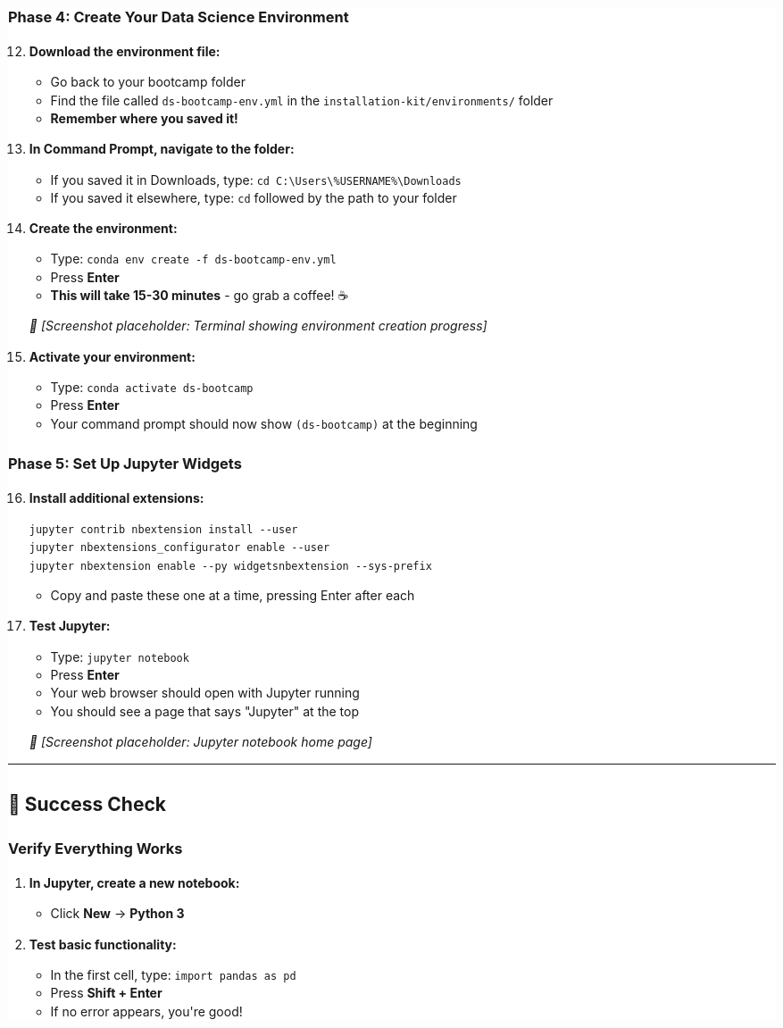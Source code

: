### Phase 4: Create Your Data Science Environment

12. **Download the environment file:**
    - Go back to your bootcamp folder
    - Find the file called `ds-bootcamp-env.yml` in the `installation-kit/environments/` folder
    - **Remember where you saved it!**

13. **In Command Prompt, navigate to the folder:**
    - If you saved it in Downloads, type: `cd C:\Users\%USERNAME%\Downloads`
    - If you saved it elsewhere, type: `cd` followed by the path to your folder

14. **Create the environment:**
    - Type: `conda env create -f ds-bootcamp-env.yml`
    - Press **Enter**
    - **This will take 15-30 minutes** - go grab a coffee! ☕
    
    *📸 [Screenshot placeholder: Terminal showing environment creation progress]*

15. **Activate your environment:**
    - Type: `conda activate ds-bootcamp`
    - Press **Enter**
    - Your command prompt should now show `(ds-bootcamp)` at the beginning

### Phase 5: Set Up Jupyter Widgets

16. **Install additional extensions:**
    ```
    jupyter contrib nbextension install --user
    jupyter nbextensions_configurator enable --user
    jupyter nbextension enable --py widgetsnbextension --sys-prefix
    ```
    - Copy and paste these one at a time, pressing Enter after each

17. **Test Jupyter:**
    - Type: `jupyter notebook`
    - Press **Enter**
    - Your web browser should open with Jupyter running
    - You should see a page that says "Jupyter" at the top
    
    *📸 [Screenshot placeholder: Jupyter notebook home page]*

---

## 🎉 Success Check

### Verify Everything Works

1. **In Jupyter, create a new notebook:**
   - Click **New** → **Python 3**

2. **Test basic functionality:**
   - In the first cell, type: `import pandas as pd`
   - Press **Shift + Enter**
   - If no error appears, you're good!
